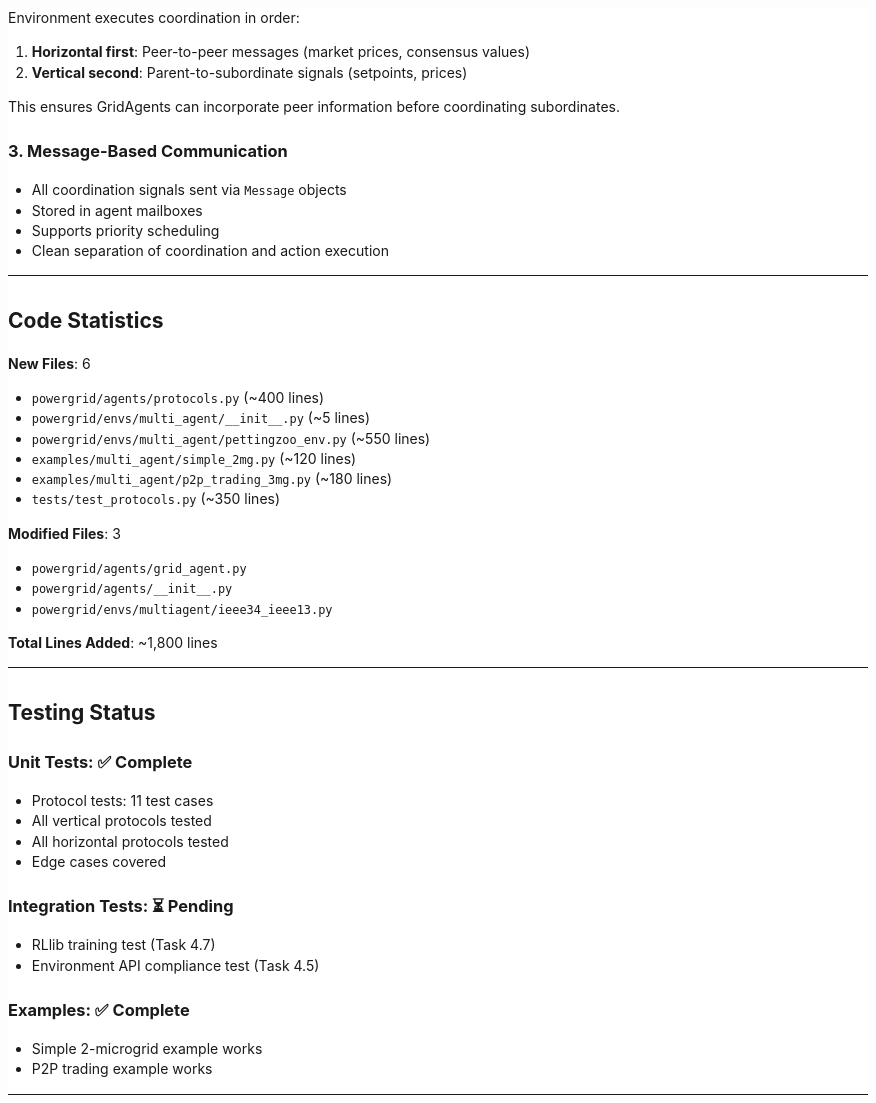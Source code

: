 Environment executes coordination in order:
1. **Horizontal first**: Peer-to-peer messages (market prices, consensus values)
2. **Vertical second**: Parent-to-subordinate signals (setpoints, prices)

This ensures GridAgents can incorporate peer information before coordinating subordinates.

### **3. Message-Based Communication**

- All coordination signals sent via `Message` objects
- Stored in agent mailboxes
- Supports priority scheduling
- Clean separation of coordination and action execution

---

## **Code Statistics**

**New Files**: 6
- `powergrid/agents/protocols.py` (~400 lines)
- `powergrid/envs/multi_agent/__init__.py` (~5 lines)
- `powergrid/envs/multi_agent/pettingzoo_env.py` (~550 lines)
- `examples/multi_agent/simple_2mg.py` (~120 lines)
- `examples/multi_agent/p2p_trading_3mg.py` (~180 lines)
- `tests/test_protocols.py` (~350 lines)

**Modified Files**: 3
- `powergrid/agents/grid_agent.py`
- `powergrid/agents/__init__.py`
- `powergrid/envs/multiagent/ieee34_ieee13.py`

**Total Lines Added**: ~1,800 lines

---

## **Testing Status**

### **Unit Tests**: ✅ Complete
- Protocol tests: 11 test cases
- All vertical protocols tested
- All horizontal protocols tested
- Edge cases covered

### **Integration Tests**: ⏳ Pending
- RLlib training test (Task 4.7)
- Environment API compliance test (Task 4.5)

### **Examples**: ✅ Complete
- Simple 2-microgrid example works
- P2P trading example works

---
